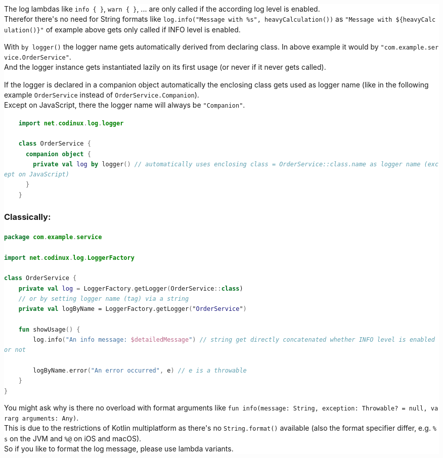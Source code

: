 The log lambdas like `info { }`, `warn { }`, ... are only called if the according log level is enabled.  
Therefor there's no need for String formats like `log.info("Message with %s", heavyCalculation())` as `"Message with ${heavyCalculation()}"` of example above gets only called if INFO level is enabled.

With `by logger()` the logger name gets automatically derived from declaring class. In above example it would by `"com.example.service.OrderService"`.  
And the logger instance gets instantiated lazily on its first usage (or never if it never gets called).

If the logger is declared in a companion object automatically the enclosing class gets used as logger name
(like in the following example `OrderService` instead of `OrderService.Companion`).  
Except on JavaScript, there the logger name will always be `"Companion"`.

```kotlin
    import net.codinux.log.logger
    
    class OrderService {
      companion object {
        private val log by logger() // automatically uses enclosing class = OrderService::class.name as logger name (except on JavaScript)
      }
    }
``` 

### Classically:

```kotlin
package com.example.service

import net.codinux.log.LoggerFactory

class OrderService {
    private val log = LoggerFactory.getLogger(OrderService::class)
    // or by setting logger name (tag) via a string
    private val logByName = LoggerFactory.getLogger("OrderService")
  
    fun showUsage() {
        log.info("An info message: $detailedMessage") // string get directly concatenated whether INFO level is enabled or not

        logByName.error("An error occurred", e) // e is a throwable
    }
}
```

You might ask why is there no overload with format arguments like `fun info(message: String, exception: Throwable? = null, vararg arguments: Any)`.  
This is due to the restrictions of Kotlin multiplatform as there's no `String.format()` available (also the format specifier differ, e.g. `%s` on the JVM and `%@` on iOS and macOS).  
So if you like to format the log message, please use lambda variants.
